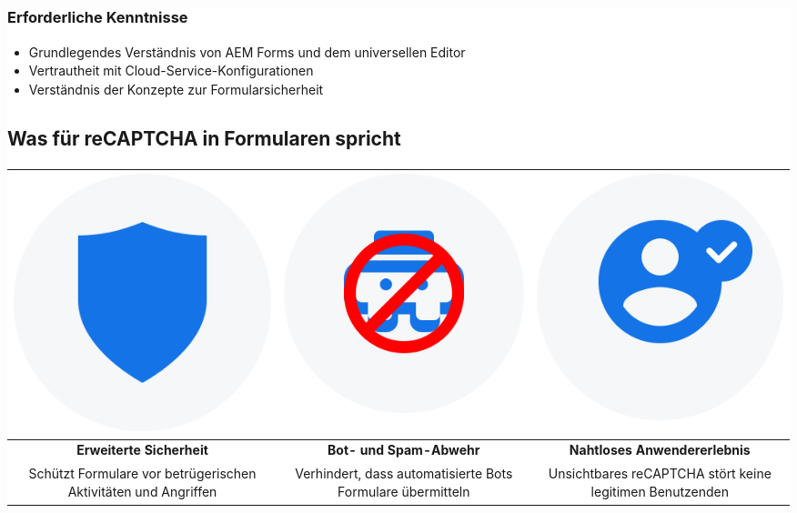 ### Erforderliche Kenntnisse

- Grundlegendes Verständnis von AEM Forms und dem universellen Editor
- Vertrautheit mit Cloud-Service-Konfigurationen
- Verständnis der Konzepte zur Formularsicherheit

## Was für reCAPTCHA in Formularen spricht

| ![Sicherheit](/help/edge/docs/forms/universal-editor/assets/security.svg) | ![Bot-Schutz](/help/edge/docs/forms/universal-editor/assets/bot-protection.svg) | ![Anwendererlebnis](/help/edge/docs/forms/universal-editor/assets/user-experience.svg) |
|:-------------:|:-------------:|:-------------:|
| **Erweiterte Sicherheit** | **Bot- und Spam-Abwehr** | **Nahtloses Anwendererlebnis** |
| Schützt Formulare vor betrügerischen Aktivitäten und Angriffen | Verhindert, dass automatisierte Bots Formulare übermitteln | Unsichtbares reCAPTCHA stört keine legitimen Benutzenden |
